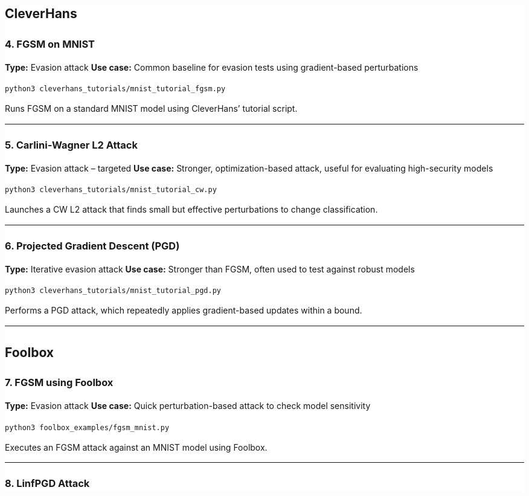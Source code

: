 ## CleverHans

### 4. FGSM on MNIST

**Type:** Evasion attack
**Use case:** Common baseline for evasion tests using gradient-based perturbations

```bash
python3 cleverhans_tutorials/mnist_tutorial_fgsm.py
```

Runs FGSM on a standard MNIST model using CleverHans’ tutorial script.

---

### 5. Carlini-Wagner L2 Attack

**Type:** Evasion attack – targeted
**Use case:** Stronger, optimization-based attack, useful for evaluating high-security models

```bash
python3 cleverhans_tutorials/mnist_tutorial_cw.py
```

Launches a CW L2 attack that finds small but effective perturbations to change classification.

---

### 6. Projected Gradient Descent (PGD)

**Type:** Iterative evasion attack
**Use case:** Stronger than FGSM, often used to test against robust models

```bash
python3 cleverhans_tutorials/mnist_tutorial_pgd.py
```

Performs a PGD attack, which repeatedly applies gradient-based updates within a bound.

---

## Foolbox

### 7. FGSM using Foolbox

**Type:** Evasion attack
**Use case:** Quick perturbation-based attack to check model sensitivity

```bash
python3 foolbox_examples/fgsm_mnist.py
```

Executes an FGSM attack against an MNIST model using Foolbox.

---

### 8. LinfPGD Attack
